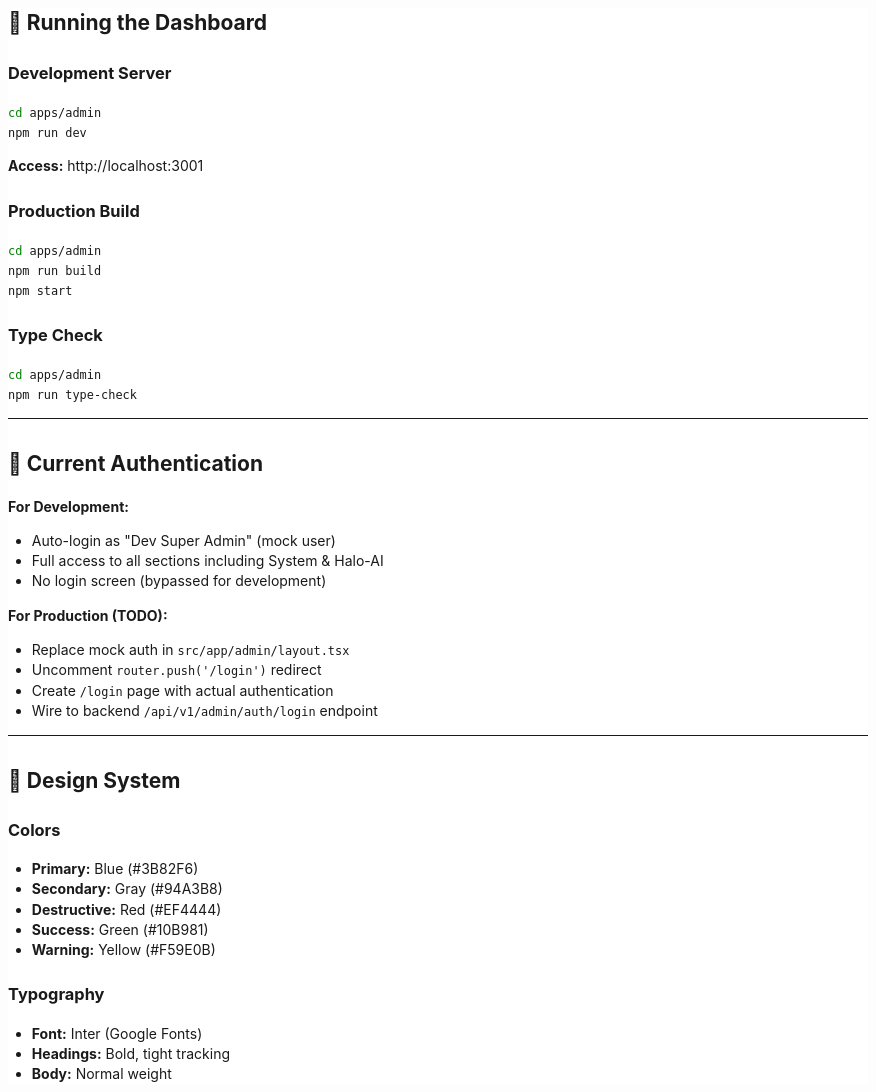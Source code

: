 
## 🚀 Running the Dashboard

### Development Server
```bash
cd apps/admin
npm run dev
```
**Access:** http://localhost:3001

### Production Build
```bash
cd apps/admin
npm run build
npm start
```

### Type Check
```bash
cd apps/admin
npm run type-check
```

---

## 🔐 Current Authentication

**For Development:**
- Auto-login as "Dev Super Admin" (mock user)
- Full access to all sections including System & Halo-AI
- No login screen (bypassed for development)

**For Production (TODO):**
- Replace mock auth in `src/app/admin/layout.tsx`
- Uncomment `router.push('/login')` redirect
- Create `/login` page with actual authentication
- Wire to backend `/api/v1/admin/auth/login` endpoint

---

## 🎨 Design System

### Colors
- **Primary:** Blue (#3B82F6)
- **Secondary:** Gray (#94A3B8)
- **Destructive:** Red (#EF4444)
- **Success:** Green (#10B981)
- **Warning:** Yellow (#F59E0B)

### Typography
- **Font:** Inter (Google Fonts)
- **Headings:** Bold, tight tracking
- **Body:** Normal weight
